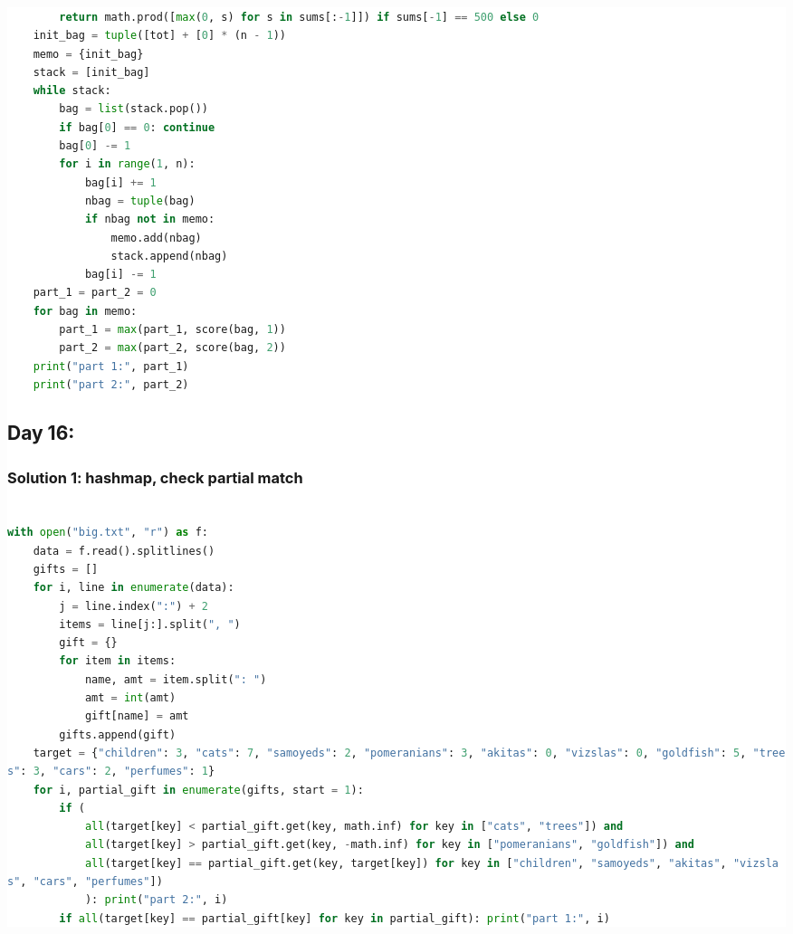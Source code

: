 ```py
        return math.prod([max(0, s) for s in sums[:-1]]) if sums[-1] == 500 else 0
    init_bag = tuple([tot] + [0] * (n - 1))
    memo = {init_bag}
    stack = [init_bag]
    while stack:
        bag = list(stack.pop())
        if bag[0] == 0: continue
        bag[0] -= 1
        for i in range(1, n):
            bag[i] += 1
            nbag = tuple(bag)
            if nbag not in memo:
                memo.add(nbag)
                stack.append(nbag)
            bag[i] -= 1
    part_1 = part_2 = 0
    for bag in memo:
        part_1 = max(part_1, score(bag, 1))
        part_2 = max(part_2, score(bag, 2))
    print("part 1:", part_1)
    print("part 2:", part_2)
```

## Day 16: 

### Solution 1:  hashmap, check partial match

```py

with open("big.txt", "r") as f:
    data = f.read().splitlines()
    gifts = []
    for i, line in enumerate(data):
        j = line.index(":") + 2
        items = line[j:].split(", ")
        gift = {}
        for item in items:
            name, amt = item.split(": ")
            amt = int(amt)
            gift[name] = amt
        gifts.append(gift)
    target = {"children": 3, "cats": 7, "samoyeds": 2, "pomeranians": 3, "akitas": 0, "vizslas": 0, "goldfish": 5, "trees": 3, "cars": 2, "perfumes": 1}
    for i, partial_gift in enumerate(gifts, start = 1):
        if (
            all(target[key] < partial_gift.get(key, math.inf) for key in ["cats", "trees"]) and
            all(target[key] > partial_gift.get(key, -math.inf) for key in ["pomeranians", "goldfish"]) and
            all(target[key] == partial_gift.get(key, target[key]) for key in ["children", "samoyeds", "akitas", "vizslas", "cars", "perfumes"])
            ): print("part 2:", i)
        if all(target[key] == partial_gift[key] for key in partial_gift): print("part 1:", i)
```
